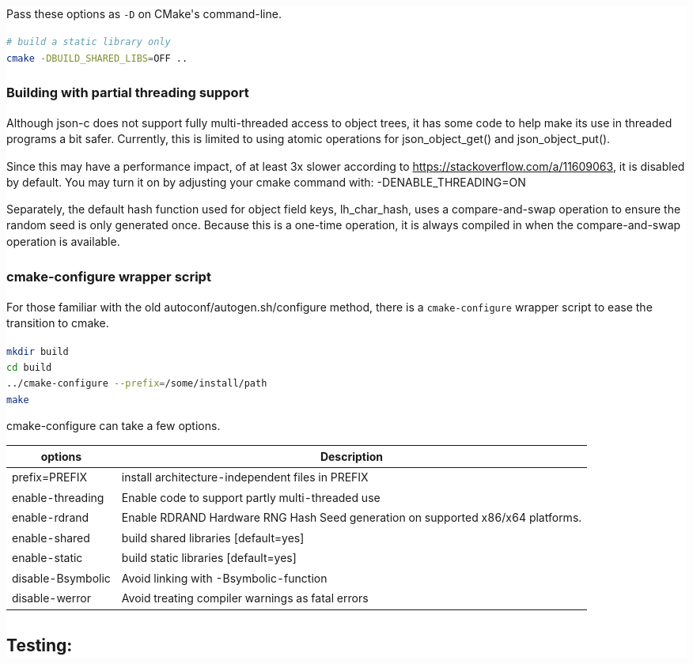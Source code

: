 Pass these options as `-D` on CMake's command-line.

```sh
# build a static library only
cmake -DBUILD_SHARED_LIBS=OFF ..
```

### Building with partial threading support

Although json-c does not support fully multi-threaded access to
object trees, it has some code to help make its use in threaded programs
a bit safer.  Currently, this is limited to using atomic operations for
json_object_get() and json_object_put().

Since this may have a performance impact, of at least 3x slower
according to https://stackoverflow.com/a/11609063, it is disabled by
default.  You may turn it on by adjusting your cmake command with:
   -DENABLE_THREADING=ON

Separately, the default hash function used for object field keys,
lh_char_hash, uses a compare-and-swap operation to ensure the random
seed is only generated once.  Because this is a one-time operation, it
is always compiled in when the compare-and-swap operation is available.


### cmake-configure wrapper script

For those familiar with the old autoconf/autogen.sh/configure method,
there is a `cmake-configure` wrapper script to ease the transition to cmake.

```sh
mkdir build
cd build
../cmake-configure --prefix=/some/install/path
make
```

cmake-configure can take a few options.

| options | Description|
| ---- | ---- |
| prefix=PREFIX |  install architecture-independent files in PREFIX |
| enable-threading |  Enable code to support partly multi-threaded use |
| enable-rdrand | Enable RDRAND Hardware RNG Hash Seed generation on supported x86/x64 platforms. |
| enable-shared  |  build shared libraries [default=yes] |
| enable-static  |  build static libraries [default=yes] |
| disable-Bsymbolic |  Avoid linking with -Bsymbolic-function |
| disable-werror |  Avoid treating compiler warnings as fatal errors |


Testing:  <a name="testing"></a>
----------
